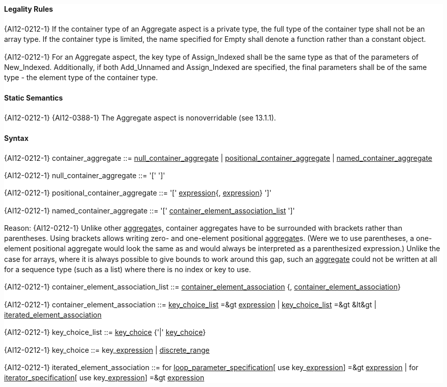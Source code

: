 
#### Legality Rules

{AI12-0212-1} If the container type of an Aggregate aspect is a private type, the full type of the container type shall not be an array type. If the container type is limited, the name specified for Empty shall denote a function rather than a constant object.

{AI12-0212-1} For an Aggregate aspect, the key type of Assign_Indexed shall be the same type as that of the parameters of New_Indexed. Additionally, if both Add_Unnamed and Assign_Indexed are specified, the final parameters shall be of the same type - the element type of the container type.


#### Static Semantics

{AI12-0212-1} {AI12-0388-1} The Aggregate aspect is nonoverridable (see 13.1.1). 


#### Syntax

{AI12-0212-1} container_aggregate<a id="S0123"></a> ::= 
    [null_container_aggregate](./AA-4.3#S0124)
  | [positional_container_aggregate](./AA-4.3#S0125)
  | [named_container_aggregate](./AA-4.3#S0126)

{AI12-0212-1} null_container_aggregate<a id="S0124"></a> ::= '[' ']'

{AI12-0212-1} positional_container_aggregate<a id="S0125"></a> ::= '[' [expression](./AA-4.4#S0132){, [expression](./AA-4.4#S0132)} ']'

{AI12-0212-1} named_container_aggregate<a id="S0126"></a> ::= '[' [container_element_association_list](./AA-4.3#S0127) ']'

Reason: {AI12-0212-1} Unlike other [aggregate](./AA-4.3#S0106)s, container aggregates have to be surrounded with brackets rather than parentheses. Using brackets allows writing zero- and one-element positional [aggregate](./AA-4.3#S0106)s. (Were we to use parentheses, a one-element positional aggregate would look the same as and would always be interpreted as a parenthesized expression.) Unlike the case for arrays, where it is always possible to give bounds to work around this gap, such an [aggregate](./AA-4.3#S0106) could not be written at all for a sequence type (such as a list) where there is no index or key to use. 

{AI12-0212-1} container_element_association_list<a id="S0127"></a> ::= 
    [container_element_association](./AA-4.3#S0128) {, [container_element_association](./AA-4.3#S0128)}

{AI12-0212-1} container_element_association<a id="S0128"></a> ::= 
    [key_choice_list](./AA-4.3#S0129) =&gt [expression](./AA-4.4#S0132)
  | [key_choice_list](./AA-4.3#S0129) =&gt &lt&gt
  | [iterated_element_association](./AA-4.3#S0131)

{AI12-0212-1} key_choice_list<a id="S0129"></a> ::= [key_choice](./AA-4.3#S0130) {'|' [key_choice](./AA-4.3#S0130)}

{AI12-0212-1} key_choice<a id="S0130"></a> ::= key_[expression](./AA-4.4#S0132) | [discrete_range](./AA-3.6#S0058)

{AI12-0212-1} iterated_element_association<a id="S0131"></a> ::= 
    for [loop_parameter_specification](./AA-5.5#S0181)[ use key_[expression](./AA-4.4#S0132)] =&gt [expression](./AA-4.4#S0132)
  | for [iterator_specification](./AA-5.5#S0183)[ use key_[expression](./AA-4.4#S0132)] =&gt [expression](./AA-4.4#S0132)
